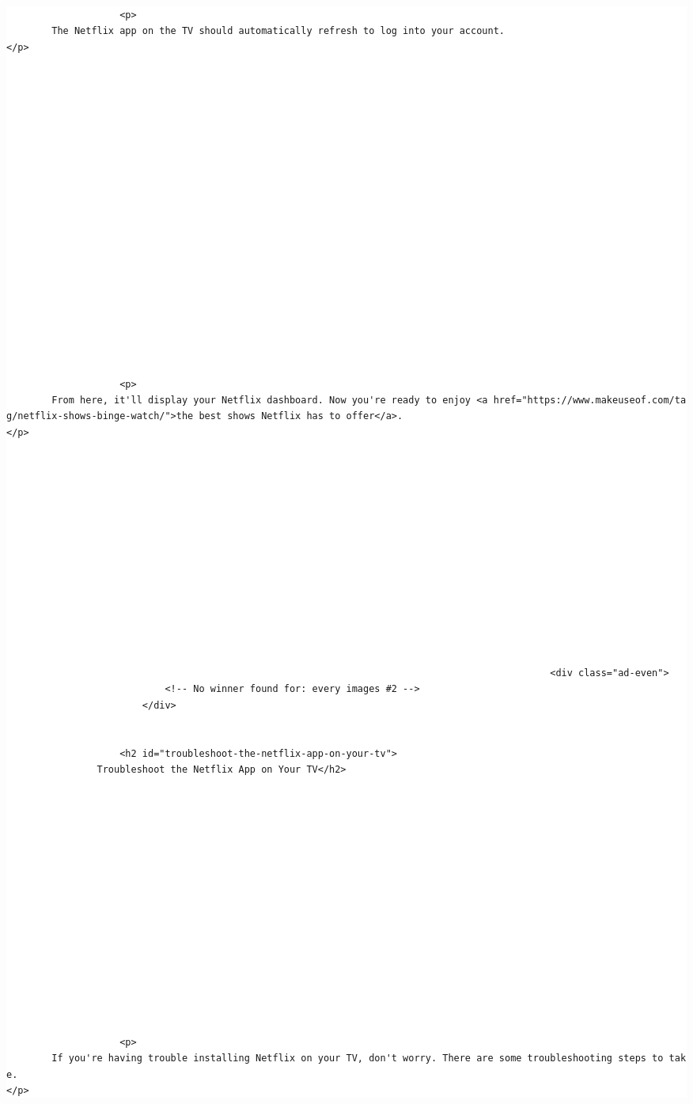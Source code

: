                 
                        
            
        
            
            
                                                                                                                                                                                                                                    
            
                                                                                                
                                
                                                



            
                        <p>
            The Netflix app on the TV should automatically refresh to log into your account.
    </p>


    


                
                        
            
        
            
            
                                                                                                                                                                                                                                                                                                                                                                
            
                                                                                                
                                
                                                



            
                        <p>
            From here, it'll display your Netflix dashboard. Now you're ready to enjoy <a href="https://www.makeuseof.com/tag/netflix-shows-binge-watch/">the best shows Netflix has to offer</a>.
    </p>


    


                
                    
                        
            
        
            
            
                                                                                                                                                                                                                                    
            
                                                                                                    <div class="ad-even">
                                <!-- No winner found for: every images #2 -->
                            </div>
                                                                                        
            
                        <h2 id="troubleshoot-the-netflix-app-on-your-tv">
                    Troubleshoot the Netflix App on Your TV</h2>

                
                        
            
        
            
            
                                                                                                                                                                                                                                    
            
                                                                                                
                                
                                                



            
                        <p>
            If you're having trouble installing Netflix on your TV, don't worry. There are some troubleshooting steps to take.
    </p>
